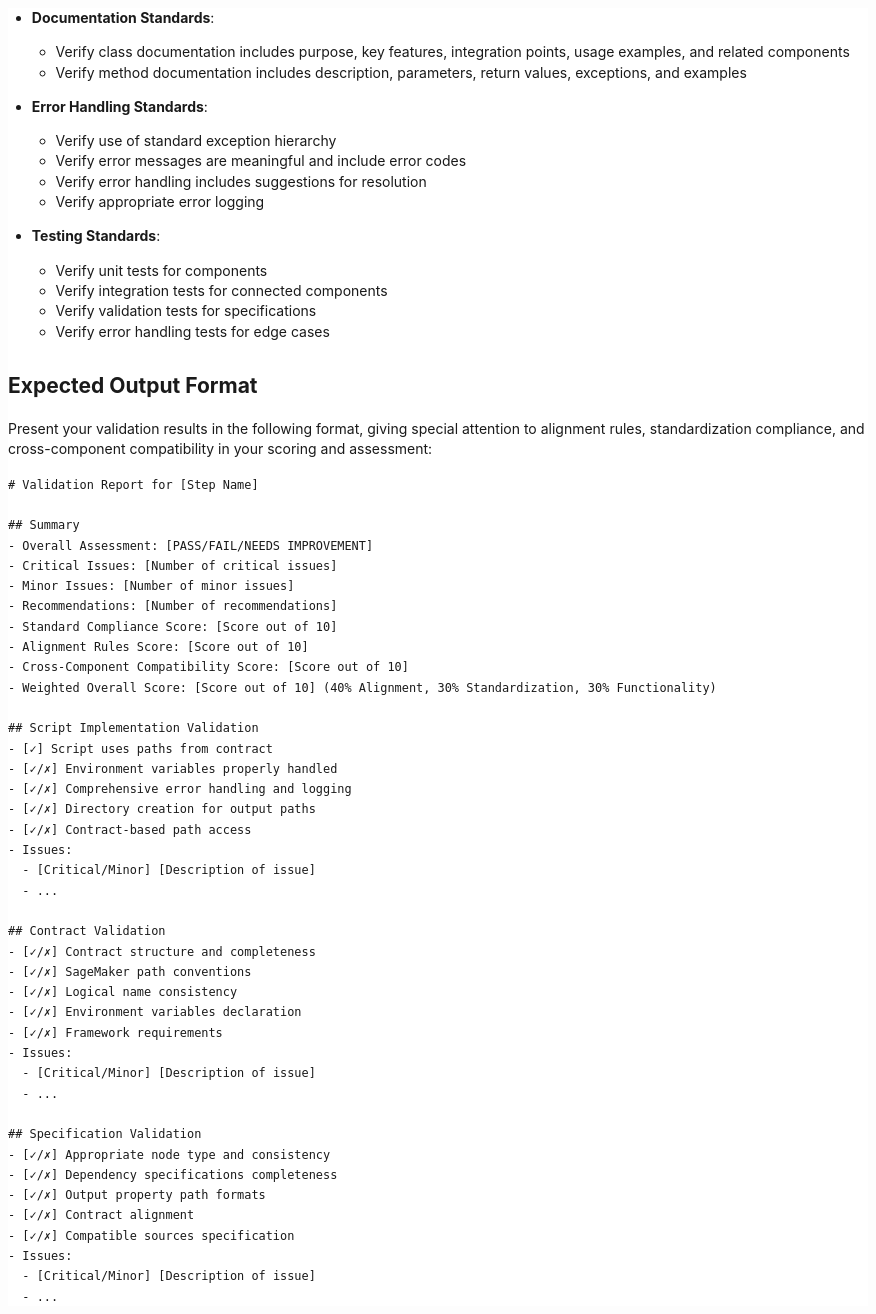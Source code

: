   - **Documentation Standards**:
     - Verify class documentation includes purpose, key features, integration points, usage examples, and related components
     - Verify method documentation includes description, parameters, return values, exceptions, and examples
   
   - **Error Handling Standards**:
     - Verify use of standard exception hierarchy
     - Verify error messages are meaningful and include error codes
     - Verify error handling includes suggestions for resolution
     - Verify appropriate error logging
   
   - **Testing Standards**:
     - Verify unit tests for components
     - Verify integration tests for connected components
     - Verify validation tests for specifications
     - Verify error handling tests for edge cases

## Expected Output Format

Present your validation results in the following format, giving special attention to alignment rules, standardization compliance, and cross-component compatibility in your scoring and assessment:

```
# Validation Report for [Step Name]

## Summary
- Overall Assessment: [PASS/FAIL/NEEDS IMPROVEMENT]
- Critical Issues: [Number of critical issues]
- Minor Issues: [Number of minor issues]
- Recommendations: [Number of recommendations]
- Standard Compliance Score: [Score out of 10]
- Alignment Rules Score: [Score out of 10]
- Cross-Component Compatibility Score: [Score out of 10]
- Weighted Overall Score: [Score out of 10] (40% Alignment, 30% Standardization, 30% Functionality)

## Script Implementation Validation
- [✓] Script uses paths from contract
- [✓/✗] Environment variables properly handled
- [✓/✗] Comprehensive error handling and logging
- [✓/✗] Directory creation for output paths
- [✓/✗] Contract-based path access
- Issues:
  - [Critical/Minor] [Description of issue]
  - ...

## Contract Validation
- [✓/✗] Contract structure and completeness
- [✓/✗] SageMaker path conventions
- [✓/✗] Logical name consistency
- [✓/✗] Environment variables declaration
- [✓/✗] Framework requirements
- Issues:
  - [Critical/Minor] [Description of issue]
  - ...

## Specification Validation
- [✓/✗] Appropriate node type and consistency
- [✓/✗] Dependency specifications completeness
- [✓/✗] Output property path formats
- [✓/✗] Contract alignment
- [✓/✗] Compatible sources specification
- Issues:
  - [Critical/Minor] [Description of issue]
  - ...
```
